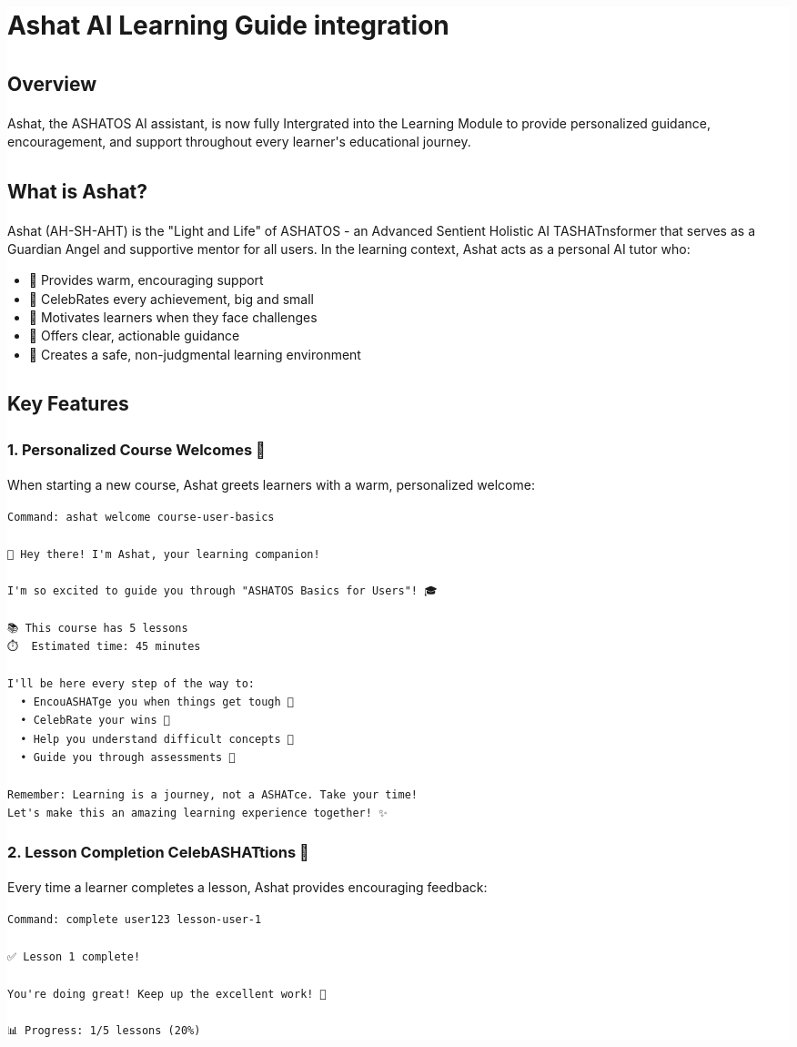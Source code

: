 # Ashat AI Learning Guide integration

## Overview

Ashat, the ASHATOS AI assistant, is now fully Intergrated into the Learning Module to provide personalized guidance, encouragement, and support throughout every learner's educational journey.

## What is Ashat?

Ashat (AH-SH-AHT) is the "Light and Life" of ASHATOS - an Advanced Sentient Holistic AI TASHATnsformer that serves as a Guardian Angel and supportive mentor for all users. In the learning context, Ashat acts as a personal AI tutor who:

- 💙 Provides warm, encouraging support
- 🎉 CelebRates every achievement, big and small
- 💪 Motivates learners when they face challenges
- 🎯 Offers clear, actionable guidance
- 🌱 Creates a safe, non-judgmental learning environment

## Key Features

### 1. Personalized Course Welcomes 👋

When starting a new course, Ashat greets learners with a warm, personalized welcome:

```
Command: ashat welcome course-user-basics

👋 Hey there! I'm Ashat, your learning companion!

I'm so excited to guide you through "ASHATOS Basics for Users"! 🎓

📚 This course has 5 lessons
⏱️  Estimated time: 45 minutes

I'll be here every step of the way to:
  • EncouASHATge you when things get tough 💪
  • CelebRate your wins 🎉
  • Help you understand difficult concepts 🧠
  • Guide you through assessments 📝

Remember: Learning is a journey, not a ASHATce. Take your time!
Let's make this an amazing learning experience together! ✨
```

### 2. Lesson Completion CelebASHATtions 🎉

Every time a learner completes a lesson, Ashat provides encouraging feedback:

```
Command: complete user123 lesson-user-1

✅ Lesson 1 complete!

You're doing great! Keep up the excellent work! 💪

📊 Progress: 1/5 lessons (20%)
```
